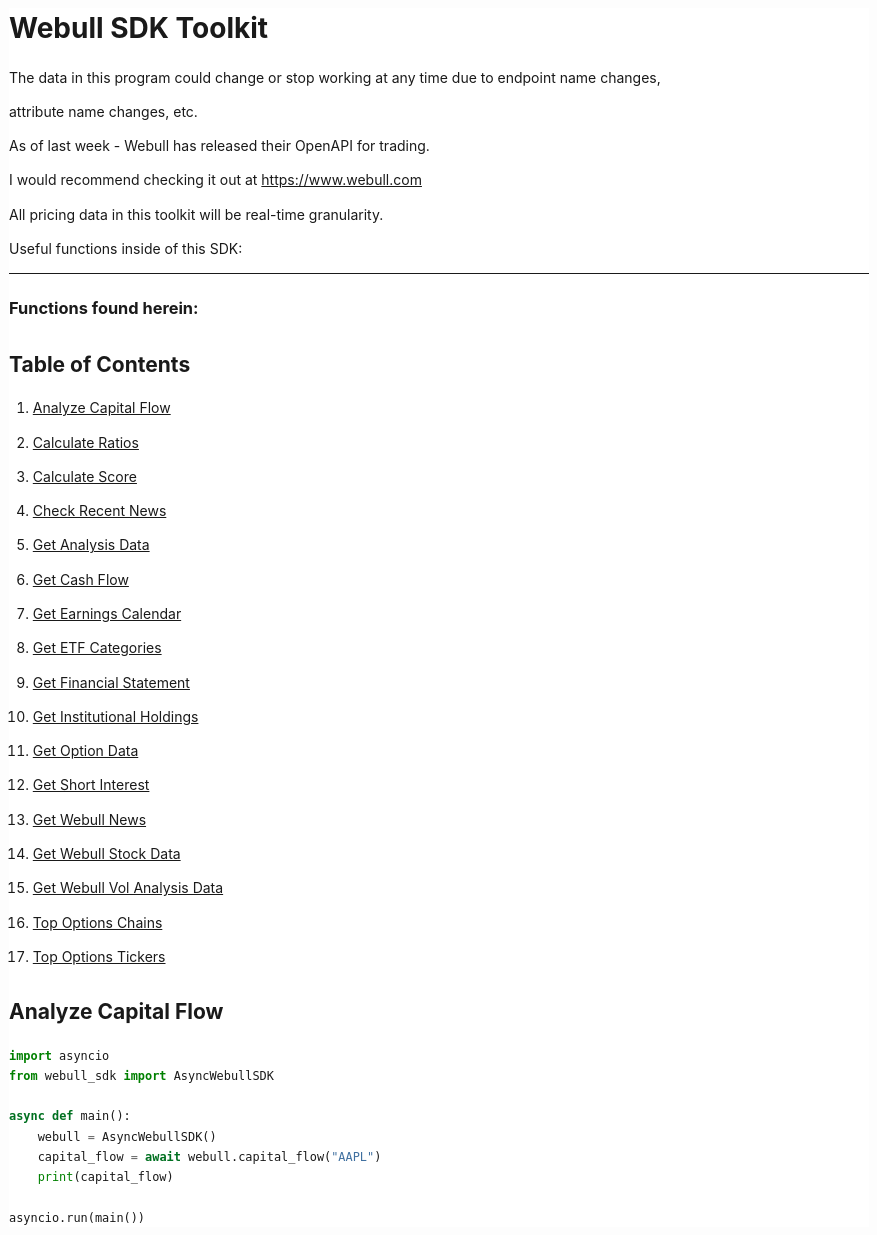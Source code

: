 # Webull SDK Toolkit

The data in this program could change or stop working at any time due to endpoint name changes, 

attribute name changes, etc.

As of last week - Webull has released their OpenAPI for trading.

I would recommend checking it out at https://www.webull.com

All pricing data in this toolkit will be real-time granularity.

Useful functions inside of this SDK:

---

### Functions found herein:


## Table of Contents

1. [Analyze Capital Flow](#analyze-capital-flow)

2. [Calculate Ratios](#calculate-ratios)

3. [Calculate Score](#calculate-score)

4. [Check Recent News](#check-recent-news)

5. [Get Analysis Data](#get-analysis-data)

6. [Get Cash Flow](#get-cash-flow)

7. [Get Earnings Calendar](#get-earnings-calendar)

8. [Get ETF Categories](#get-etf-categories)

9. [Get Financial Statement](#get-financial-statement)

10. [Get Institutional Holdings](#get-institutional-holdings)

11. [Get Option Data](#get-option-data)

12. [Get Short Interest](#get-short-interest)

13. [Get Webull News](#get-webull-news)

14. [Get Webull Stock Data](#get-webull-stock-data)

15. [Get Webull Vol Analysis Data](#get-webull-vol-analysis-data)

16. [Top Options Chains](#top-options-chains)

17. [Top Options Tickers](#top-options-tickers)

## Analyze Capital Flow <a name="analyze-capital-flow"></a>

```python
import asyncio
from webull_sdk import AsyncWebullSDK

async def main():
    webull = AsyncWebullSDK()
    capital_flow = await webull.capital_flow("AAPL")
    print(capital_flow)

asyncio.run(main())
```
